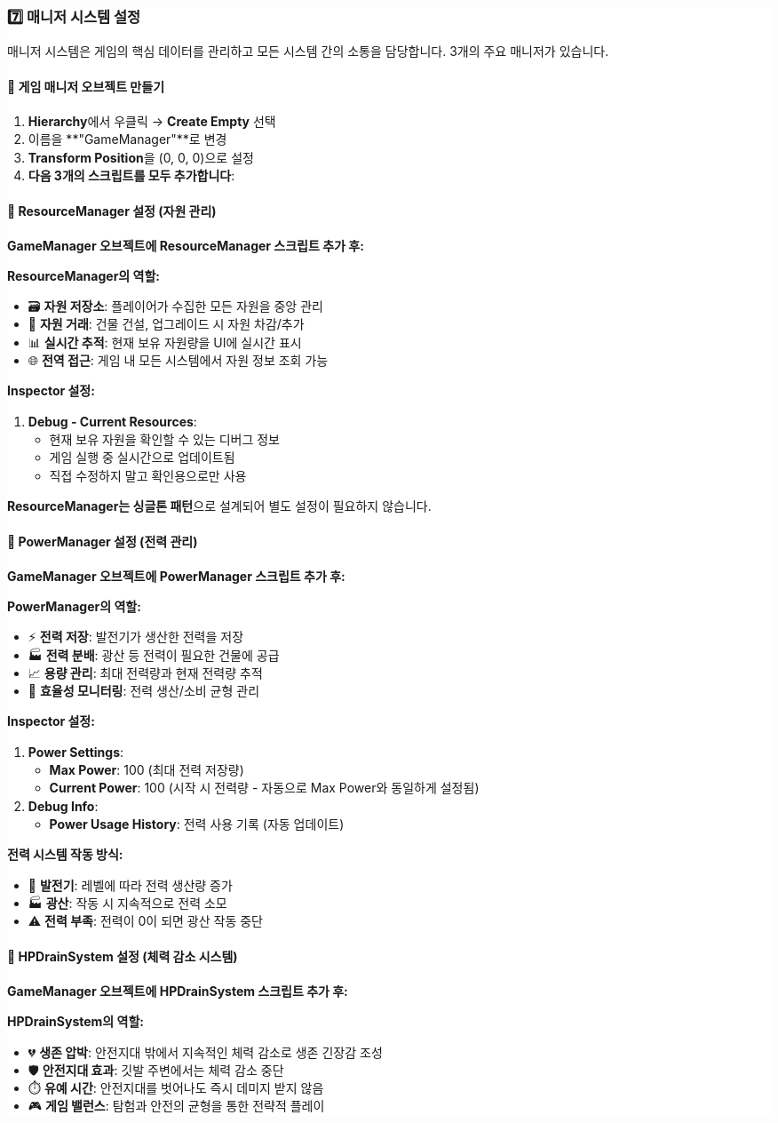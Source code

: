 
### 7️⃣ 매니저 시스템 설정
매니저 시스템은 게임의 핵심 데이터를 관리하고 모든 시스템 간의 소통을 담당합니다. 3개의 주요 매니저가 있습니다.

#### 🔧 게임 매니저 오브젝트 만들기
1. **Hierarchy**에서 우클릭 → **Create Empty** 선택
2. 이름을 **"GameManager"**로 변경
3. **Transform Position**을 (0, 0, 0)으로 설정
4. **다음 3개의 스크립트를 모두 추가합니다**:

#### 🔧 ResourceManager 설정 (자원 관리)
**GameManager 오브젝트에 ResourceManager 스크립트 추가 후:**

**ResourceManager의 역할:**
- 🗃️ **자원 저장소**: 플레이어가 수집한 모든 자원을 중앙 관리
- 🔄 **자원 거래**: 건물 건설, 업그레이드 시 자원 차감/추가
- 📊 **실시간 추적**: 현재 보유 자원량을 UI에 실시간 표시
- 🌐 **전역 접근**: 게임 내 모든 시스템에서 자원 정보 조회 가능

**Inspector 설정:**
1. **Debug - Current Resources**: 
   - 현재 보유 자원을 확인할 수 있는 디버그 정보
   - 게임 실행 중 실시간으로 업데이트됨
   - 직접 수정하지 말고 확인용으로만 사용

**ResourceManager는 싱글톤 패턴**으로 설계되어 별도 설정이 필요하지 않습니다.

#### 🔧 PowerManager 설정 (전력 관리)
**GameManager 오브젝트에 PowerManager 스크립트 추가 후:**

**PowerManager의 역할:**
- ⚡ **전력 저장**: 발전기가 생산한 전력을 저장
- 🏭 **전력 분배**: 광산 등 전력이 필요한 건물에 공급
- 📈 **용량 관리**: 최대 전력량과 현재 전력량 추적
- 🔋 **효율성 모니터링**: 전력 생산/소비 균형 관리

**Inspector 설정:**
1. **Power Settings**:
   - **Max Power**: 100 (최대 전력 저장량)
   - **Current Power**: 100 (시작 시 전력량 - 자동으로 Max Power와 동일하게 설정됨)
2. **Debug Info**:
   - **Power Usage History**: 전력 사용 기록 (자동 업데이트)

**전력 시스템 작동 방식:**
- 🔌 **발전기**: 레벨에 따라 전력 생산량 증가
- 🏭 **광산**: 작동 시 지속적으로 전력 소모
- ⚠️ **전력 부족**: 전력이 0이 되면 광산 작동 중단

#### 🔧 HPDrainSystem 설정 (체력 감소 시스템)
**GameManager 오브젝트에 HPDrainSystem 스크립트 추가 후:**

**HPDrainSystem의 역할:**
- 💔 **생존 압박**: 안전지대 밖에서 지속적인 체력 감소로 생존 긴장감 조성
- 🛡️ **안전지대 효과**: 깃발 주변에서는 체력 감소 중단
- ⏱️ **유예 시간**: 안전지대를 벗어나도 즉시 데미지 받지 않음
- 🎮 **게임 밸런스**: 탐험과 안전의 균형을 통한 전략적 플레이
